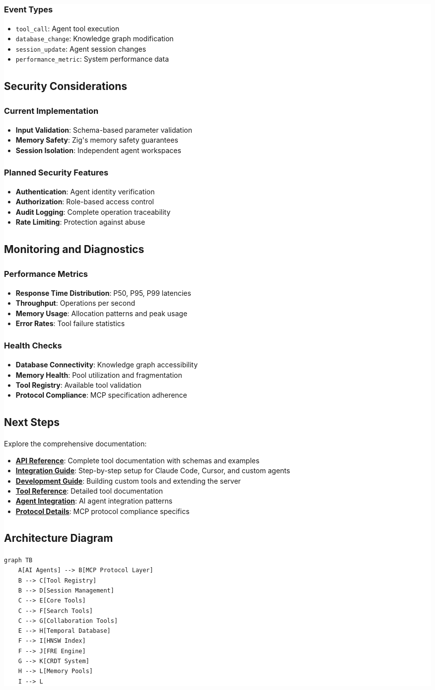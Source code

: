 ### Event Types
- `tool_call`: Agent tool execution
- `database_change`: Knowledge graph modification
- `session_update`: Agent session changes
- `performance_metric`: System performance data

## Security Considerations

### Current Implementation
- **Input Validation**: Schema-based parameter validation
- **Memory Safety**: Zig's memory safety guarantees
- **Session Isolation**: Independent agent workspaces

### Planned Security Features
- **Authentication**: Agent identity verification
- **Authorization**: Role-based access control
- **Audit Logging**: Complete operation traceability
- **Rate Limiting**: Protection against abuse

## Monitoring and Diagnostics

### Performance Metrics
- **Response Time Distribution**: P50, P95, P99 latencies
- **Throughput**: Operations per second
- **Memory Usage**: Allocation patterns and peak usage
- **Error Rates**: Tool failure statistics

### Health Checks
- **Database Connectivity**: Knowledge graph accessibility
- **Memory Health**: Pool utilization and fragmentation
- **Tool Registry**: Available tool validation
- **Protocol Compliance**: MCP specification adherence

## Next Steps

Explore the comprehensive documentation:

- **[API Reference](api-reference.md)**: Complete tool documentation with schemas and examples
- **[Integration Guide](integration.md)**: Step-by-step setup for Claude Code, Cursor, and custom agents
- **[Development Guide](development.md)**: Building custom tools and extending the server
- **[Tool Reference](tools.md)**: Detailed tool documentation
- **[Agent Integration](agents.md)**: AI agent integration patterns  
- **[Protocol Details](protocol.md)**: MCP protocol compliance specifics

## Architecture Diagram

```mermaid
graph TB
    A[AI Agents] --> B[MCP Protocol Layer]
    B --> C[Tool Registry]
    B --> D[Session Management]
    C --> E[Core Tools]
    C --> F[Search Tools]
    C --> G[Collaboration Tools]
    E --> H[Temporal Database]
    F --> I[HNSW Index]
    F --> J[FRE Engine]
    G --> K[CRDT System]
    H --> L[Memory Pools]
    I --> L
```